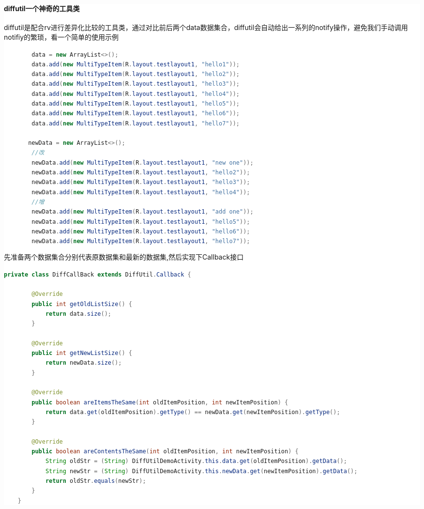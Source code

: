 #### diffutil一个神奇的工具类

diffutil是配合rv进行差异化比较的工具类，通过对比前后两个data数据集合，diffutil会自动给出一系列的notify操作，避免我们手动调用notifiy的繁琐，看一个简单的使用示例



```csharp
        data = new ArrayList<>();
        data.add(new MultiTypeItem(R.layout.testlayout1, "hello1"));
        data.add(new MultiTypeItem(R.layout.testlayout1, "hello2"));
        data.add(new MultiTypeItem(R.layout.testlayout1, "hello3"));
        data.add(new MultiTypeItem(R.layout.testlayout1, "hello4"));
        data.add(new MultiTypeItem(R.layout.testlayout1, "hello5"));
        data.add(new MultiTypeItem(R.layout.testlayout1, "hello6"));
        data.add(new MultiTypeItem(R.layout.testlayout1, "hello7"));

       newData = new ArrayList<>();
        //改
        newData.add(new MultiTypeItem(R.layout.testlayout1, "new one"));
        newData.add(new MultiTypeItem(R.layout.testlayout1, "hello2"));
        newData.add(new MultiTypeItem(R.layout.testlayout1, "hello3"));
        newData.add(new MultiTypeItem(R.layout.testlayout1, "hello4"));
        //增
        newData.add(new MultiTypeItem(R.layout.testlayout1, "add one"));
        newData.add(new MultiTypeItem(R.layout.testlayout1, "hello5"));
        newData.add(new MultiTypeItem(R.layout.testlayout1, "hello6"));
        newData.add(new MultiTypeItem(R.layout.testlayout1, "hello7"));
```

先准备两个数据集合分别代表原数据集和最新的数据集,然后实现下Callback接口



```java
private class DiffCallBack extends DiffUtil.Callback {

        @Override
        public int getOldListSize() {
            return data.size();
        }

        @Override
        public int getNewListSize() {
            return newData.size();
        }

        @Override
        public boolean areItemsTheSame(int oldItemPosition, int newItemPosition) {
            return data.get(oldItemPosition).getType() == newData.get(newItemPosition).getType();
        }

        @Override
        public boolean areContentsTheSame(int oldItemPosition, int newItemPosition) {
            String oldStr = (String) DiffUtilDemoActivity.this.data.get(oldItemPosition).getData();
            String newStr = (String) DiffUtilDemoActivity.this.newData.get(newItemPosition).getData();
            return oldStr.equals(newStr);
        }
    }
```
